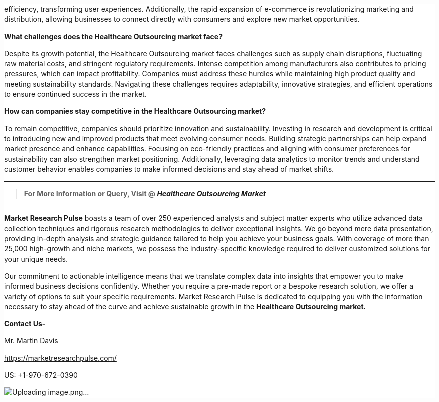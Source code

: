 efficiency, transforming user experiences. Additionally, the rapid expansion of e-commerce is revolutionizing marketing and distribution, allowing businesses to connect directly with consumers and explore new market opportunities.</p><p><strong>What challenges does the Healthcare Outsourcing market face?</strong></p><p>Despite its growth potential, the Healthcare Outsourcing market faces challenges such as supply chain disruptions, fluctuating raw material costs, and stringent regulatory requirements. Intense competition among manufacturers also contributes to pricing pressures, which can impact profitability. Companies must address these hurdles while maintaining high product quality and meeting sustainability standards. Navigating these challenges requires adaptability, innovative strategies, and efficient operations to ensure continued success in the market.</p><p><strong>How can companies stay competitive in the Healthcare Outsourcing market?</strong></p><p>To remain competitive, companies should prioritize innovation and sustainability. Investing in research and development is critical to introducing new and improved products that meet evolving consumer needs. Building strategic partnerships can help expand market presence and enhance capabilities. Focusing on eco-friendly practices and aligning with consumer preferences for sustainability can also strengthen market positioning. Additionally, leveraging data analytics to monitor trends and understand customer behavior enables companies to make informed decisions and stay ahead of market shifts.</p><hr /><blockquote><p><strong>For More Information or Query, Visit @&nbsp;<em><a href="https://marketresearchpulse.com/report/138912/healthcare-outsourcing-market?utm_source=Linkedin&utm_medium=029">Healthcare Outsourcing Market</a></em></strong></p></blockquote><hr /><p><strong>Market Research Pulse</strong> boasts a team of over 250 experienced analysts and subject matter experts who utilize advanced data collection techniques and rigorous research methodologies to deliver exceptional insights. We go beyond mere data presentation, providing in-depth analysis and strategic guidance tailored to help you achieve your business goals. With coverage of more than 25,000 high-growth and niche markets, we possess the industry-specific knowledge required to deliver customized solutions for your unique needs.</p><p>Our commitment to actionable intelligence means that we translate complex data into insights that empower you to make informed business decisions confidently. Whether you require a pre-made report or a bespoke research solution, we offer a variety of options to suit your specific requirements. Market Research Pulse is dedicated to equipping you with the information necessary to stay ahead of the curve and achieve sustainable growth in the <strong>Healthcare Outsourcing market.</strong></p><p><strong>Contact Us-</strong></p><p>Mr. Martin Davis</p><p>https://marketresearchpulse.com/</p><p>US: +1-970-672-0390</p>
![Uploading image.png…]()

